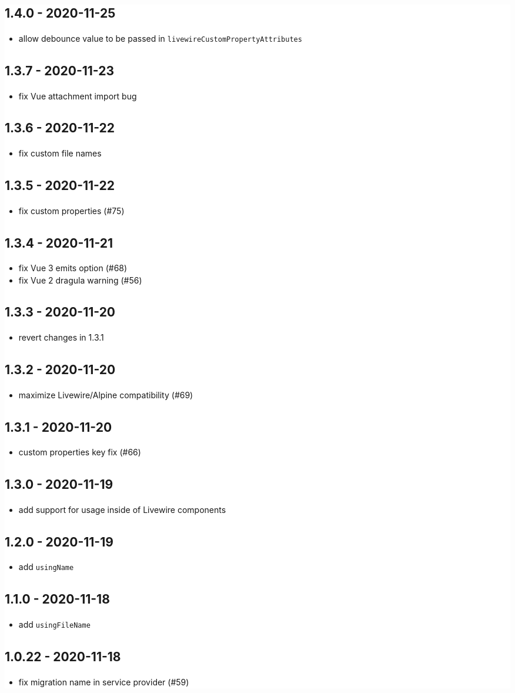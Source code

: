 ## 1.4.0 - 2020-11-25

- allow debounce value to be passed in `livewireCustomPropertyAttributes`

## 1.3.7 - 2020-11-23

- fix Vue attachment import bug

## 1.3.6 - 2020-11-22

- fix custom file names

## 1.3.5 - 2020-11-22

- fix custom properties (#75)

## 1.3.4 - 2020-11-21

- fix Vue 3 emits option (#68)
- fix Vue 2 dragula warning (#56)

## 1.3.3 - 2020-11-20

- revert changes in 1.3.1

## 1.3.2 - 2020-11-20

- maximize Livewire/Alpine compatibility (#69)

## 1.3.1 - 2020-11-20

- custom properties key fix (#66)

## 1.3.0 - 2020-11-19

- add support for usage inside of Livewire components

## 1.2.0 - 2020-11-19

- add `usingName`

## 1.1.0 - 2020-11-18

- add `usingFileName`

## 1.0.22 - 2020-11-18

- fix migration name in service provider (#59)
